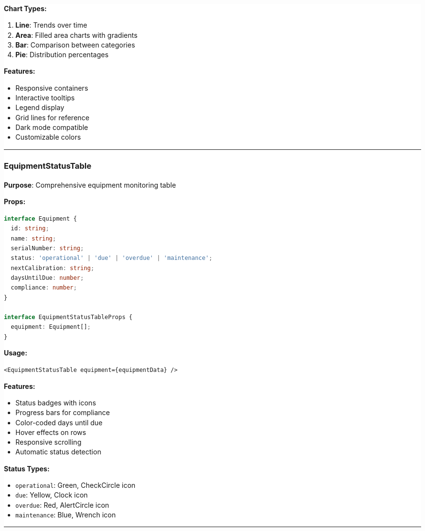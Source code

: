 **Chart Types:**
1. **Line**: Trends over time
2. **Area**: Filled area charts with gradients
3. **Bar**: Comparison between categories
4. **Pie**: Distribution percentages

**Features:**
- Responsive containers
- Interactive tooltips
- Legend display
- Grid lines for reference
- Dark mode compatible
- Customizable colors

---

### EquipmentStatusTable
**Purpose**: Comprehensive equipment monitoring table

**Props:**
```typescript
interface Equipment {
  id: string;
  name: string;
  serialNumber: string;
  status: 'operational' | 'due' | 'overdue' | 'maintenance';
  nextCalibration: string;
  daysUntilDue: number;
  compliance: number;
}

interface EquipmentStatusTableProps {
  equipment: Equipment[];
}
```

**Usage:**
```tsx
<EquipmentStatusTable equipment={equipmentData} />
```

**Features:**
- Status badges with icons
- Progress bars for compliance
- Color-coded days until due
- Hover effects on rows
- Responsive scrolling
- Automatic status detection

**Status Types:**
- `operational`: Green, CheckCircle icon
- `due`: Yellow, Clock icon
- `overdue`: Red, AlertCircle icon
- `maintenance`: Blue, Wrench icon

---